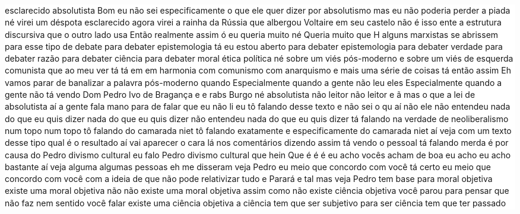 esclarecido
absolutista Bom eu não sei
especificamente o que ele quer dizer por
absolutismo mas eu não poderia perder a
piada né virei um déspota esclarecido
agora virei a rainha da Rússia que
albergou Voltaire em seu castelo não é
isso ente a estrutura discursiva que o
outro lado usa Então realmente assim ó
eu queria muito né Queria muito que H
alguns marxistas se abrissem para esse
tipo de debate para debater
epistemologia tá eu estou aberto para
debater epistemologia para debater
verdade para debater razão para debater
ciência para debater moral ética
política né sobre um viés pós-moderno e
sobre um viés de esquerda comunista que
ao meu ver tá tá em em harmonia com
comunismo com anarquismo e mais uma
série de coisas tá então assim Eh vamos
parar de banalizar a palavra pós-moderno
quando Especialmente quando a gente não
leu eles Especialmente quando a gente
não tá
vendo Dom Pedro Ivo de Bragança e e rabs
Burgo né absolutista não leitor não
leitor e ã mas o que a lei de
absolutista aí a gente fala mano
para de falar que eu não li eu tô
falando desse texto e não sei o qu aí
não ele não entendeu nada do que eu quis
dizer nada do que eu quis dizer não
entendeu nada do que eu quis dizer tá
falando na verdade de neoliberalismo num
topo num topo tô falando do camarada
niet tô falando exatamente e
especificamente do camarada niet aí veja
com um texto desse tipo qual é o
resultado aí vai aparecer o cara lá nos
comentários dizendo assim tá vendo o
pessoal tá falando merda é por causa do
Pedro divismo cultural eu falo
Pedro divismo
cultural
 que
hein Que
 é é é eu acho
vocês acham de boa eu acho eu acho
bastante aí veja alguma algumas
pessoas eh
me
disseram veja Pedro eu meio que concordo
com você tá certo eu meio que concordo
com você com a ideia de que não
pode relativizar tudo e Parará e tal mas
veja Pedro tem base para moral objetiva
existe uma moral objetiva não não existe
uma moral objetiva assim como não existe
ciência objetiva você parou para pensar
que não faz nem sentido você falar
existe uma ciência
objetiva a ciência tem que ser subjetivo
para ser ciência tem que ter passado